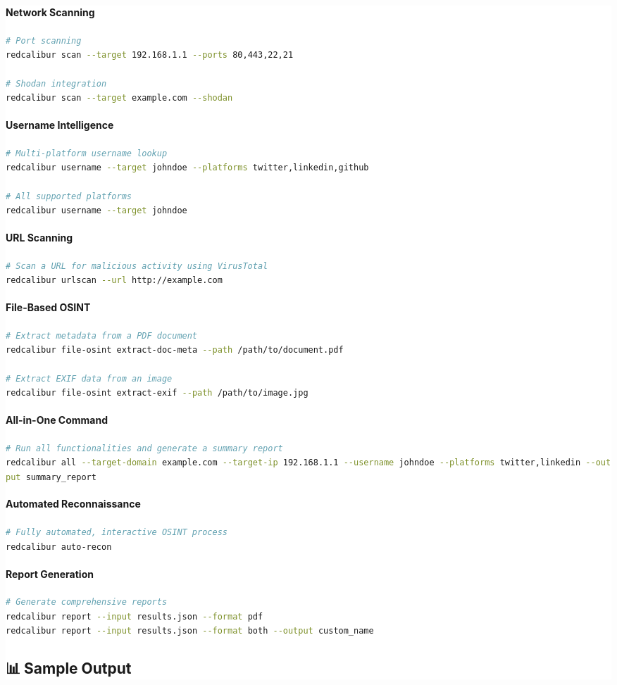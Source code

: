 #### Network Scanning
```bash
# Port scanning
redcalibur scan --target 192.168.1.1 --ports 80,443,22,21

# Shodan integration
redcalibur scan --target example.com --shodan
```

#### Username Intelligence
```bash
# Multi-platform username lookup
redcalibur username --target johndoe --platforms twitter,linkedin,github

# All supported platforms
redcalibur username --target johndoe
```

#### URL Scanning
```bash
# Scan a URL for malicious activity using VirusTotal
redcalibur urlscan --url http://example.com
```

#### File-Based OSINT
```bash
# Extract metadata from a PDF document
redcalibur file-osint extract-doc-meta --path /path/to/document.pdf

# Extract EXIF data from an image
redcalibur file-osint extract-exif --path /path/to/image.jpg
```

#### All-in-One Command
```bash
# Run all functionalities and generate a summary report
redcalibur all --target-domain example.com --target-ip 192.168.1.1 --username johndoe --platforms twitter,linkedin --output summary_report
```

#### Automated Reconnaissance
```bash
# Fully automated, interactive OSINT process
redcalibur auto-recon
```

#### Report Generation
```bash
# Generate comprehensive reports
redcalibur report --input results.json --format pdf
redcalibur report --input results.json --format both --output custom_name
```

## 📊 Sample Output

